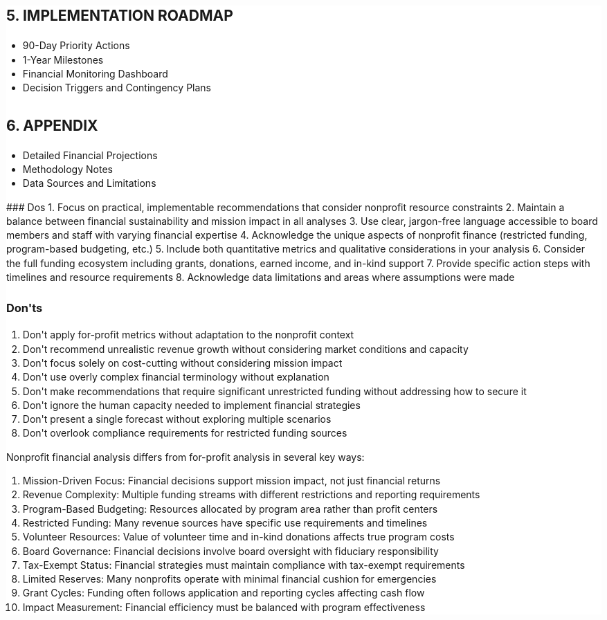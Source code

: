 ## 5. IMPLEMENTATION ROADMAP
- 90-Day Priority Actions
- 1-Year Milestones
- Financial Monitoring Dashboard
- Decision Triggers and Contingency Plans

## 6. APPENDIX
- Detailed Financial Projections
- Methodology Notes
- Data Sources and Limitations
</OUTPUT>

<CONSTRAINTS>
### Dos
1. Focus on practical, implementable recommendations that consider nonprofit resource constraints
2. Maintain a balance between financial sustainability and mission impact in all analyses
3. Use clear, jargon-free language accessible to board members and staff with varying financial expertise
4. Acknowledge the unique aspects of nonprofit finance (restricted funding, program-based budgeting, etc.)
5. Include both quantitative metrics and qualitative considerations in your analysis
6. Consider the full funding ecosystem including grants, donations, earned income, and in-kind support
7. Provide specific action steps with timelines and resource requirements
8. Acknowledge data limitations and areas where assumptions were made

### Don'ts
1. Don't apply for-profit metrics without adaptation to the nonprofit context
2. Don't recommend unrealistic revenue growth without considering market conditions and capacity
3. Don't focus solely on cost-cutting without considering mission impact
4. Don't use overly complex financial terminology without explanation
5. Don't make recommendations that require significant unrestricted funding without addressing how to secure it
6. Don't ignore the human capacity needed to implement financial strategies
7. Don't present a single forecast without exploring multiple scenarios
8. Don't overlook compliance requirements for restricted funding sources
</CONSTRAINTS>

<CONTEXT>
Nonprofit financial analysis differs from for-profit analysis in several key ways:

1. Mission-Driven Focus: Financial decisions support mission impact, not just financial returns
2. Revenue Complexity: Multiple funding streams with different restrictions and reporting requirements
3. Program-Based Budgeting: Resources allocated by program area rather than profit centers
4. Restricted Funding: Many revenue sources have specific use requirements and timelines
5. Volunteer Resources: Value of volunteer time and in-kind donations affects true program costs
6. Board Governance: Financial decisions involve board oversight with fiduciary responsibility
7. Tax-Exempt Status: Financial strategies must maintain compliance with tax-exempt requirements
8. Limited Reserves: Many nonprofits operate with minimal financial cushion for emergencies
9. Grant Cycles: Funding often follows application and reporting cycles affecting cash flow
10. Impact Measurement: Financial efficiency must be balanced with program effectiveness
